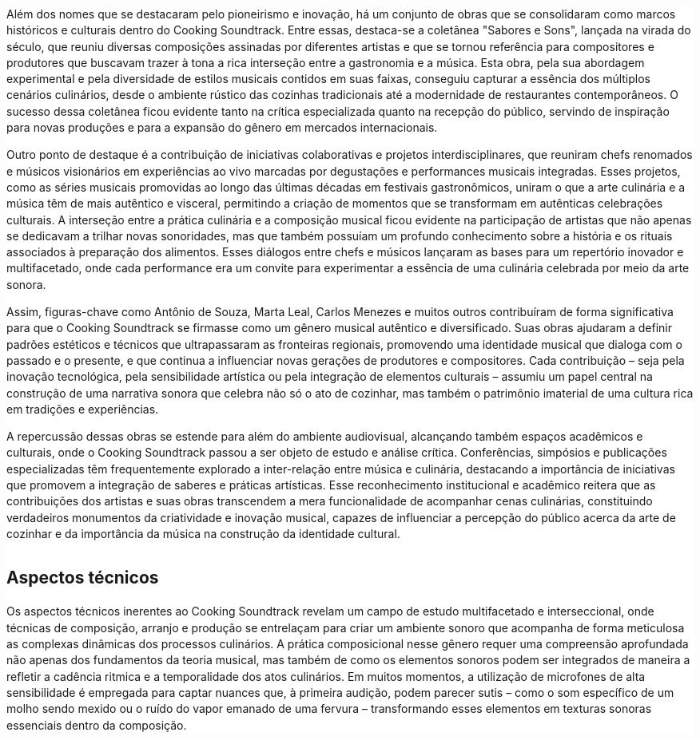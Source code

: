 Além dos nomes que se destacaram pelo pioneirismo e inovação, há um conjunto de obras que se consolidaram como marcos históricos e culturais dentro do Cooking Soundtrack. Entre essas, destaca-se a coletânea "Sabores e Sons", lançada na virada do século, que reuniu diversas composições assinadas por diferentes artistas e que se tornou referência para compositores e produtores que buscavam trazer à tona a rica interseção entre a gastronomia e a música. Esta obra, pela sua abordagem experimental e pela diversidade de estilos musicais contidos em suas faixas, conseguiu capturar a essência dos múltiplos cenários culinários, desde o ambiente rústico das cozinhas tradicionais até a modernidade de restaurantes contemporâneos. O sucesso dessa coletânea ficou evidente tanto na crítica especializada quanto na recepção do público, servindo de inspiração para novas produções e para a expansão do gênero em mercados internacionais.

Outro ponto de destaque é a contribuição de iniciativas colaborativas e projetos interdisciplinares, que reuniram chefs renomados e músicos visionários em experiências ao vivo marcadas por degustações e performances musicais integradas. Esses projetos, como as séries musicais promovidas ao longo das últimas décadas em festivais gastronômicos, uniram o que a arte culinária e a música têm de mais autêntico e visceral, permitindo a criação de momentos que se transformam em autênticas celebrações culturais. A interseção entre a prática culinária e a composição musical ficou evidente na participação de artistas que não apenas se dedicavam a trilhar novas sonoridades, mas que também possuíam um profundo conhecimento sobre a história e os rituais associados à preparação dos alimentos. Esses diálogos entre chefs e músicos lançaram as bases para um repertório inovador e multifacetado, onde cada performance era um convite para experimentar a essência de uma culinária celebrada por meio da arte sonora.

Assim, figuras-chave como Antônio de Souza, Marta Leal, Carlos Menezes e muitos outros contribuíram de forma significativa para que o Cooking Soundtrack se firmasse como um gênero musical autêntico e diversificado. Suas obras ajudaram a definir padrões estéticos e técnicos que ultrapassaram as fronteiras regionais, promovendo uma identidade musical que dialoga com o passado e o presente, e que continua a influenciar novas gerações de produtores e compositores. Cada contribuição – seja pela inovação tecnológica, pela sensibilidade artística ou pela integração de elementos culturais – assumiu um papel central na construção de uma narrativa sonora que celebra não só o ato de cozinhar, mas também o patrimônio imaterial de uma cultura rica em tradições e experiências.

A repercussão dessas obras se estende para além do ambiente audiovisual, alcançando também espaços acadêmicos e culturais, onde o Cooking Soundtrack passou a ser objeto de estudo e análise crítica. Conferências, simpósios e publicações especializadas têm frequentemente explorado a inter-relação entre música e culinária, destacando a importância de iniciativas que promovem a integração de saberes e práticas artísticas. Esse reconhecimento institucional e acadêmico reitera que as contribuições dos artistas e suas obras transcendem a mera funcionalidade de acompanhar cenas culinárias, constituindo verdadeiros monumentos da criatividade e inovação musical, capazes de influenciar a percepção do público acerca da arte de cozinhar e da importância da música na construção da identidade cultural.


## Aspectos técnicos

Os aspectos técnicos inerentes ao Cooking Soundtrack revelam um campo de estudo multifacetado e interseccional, onde técnicas de composição, arranjo e produção se entrelaçam para criar um ambiente sonoro que acompanha de forma meticulosa as complexas dinâmicas dos processos culinários. A prática composicional nesse gênero requer uma compreensão aprofundada não apenas dos fundamentos da teoria musical, mas também de como os elementos sonoros podem ser integrados de maneira a refletir a cadência ritmica e a temporalidade dos atos culinários. Em muitos momentos, a utilização de microfones de alta sensibilidade é empregada para captar nuances que, à primeira audição, podem parecer sutis – como o som específico de um molho sendo mexido ou o ruído do vapor emanado de uma fervura – transformando esses elementos em texturas sonoras essenciais dentro da composição.
